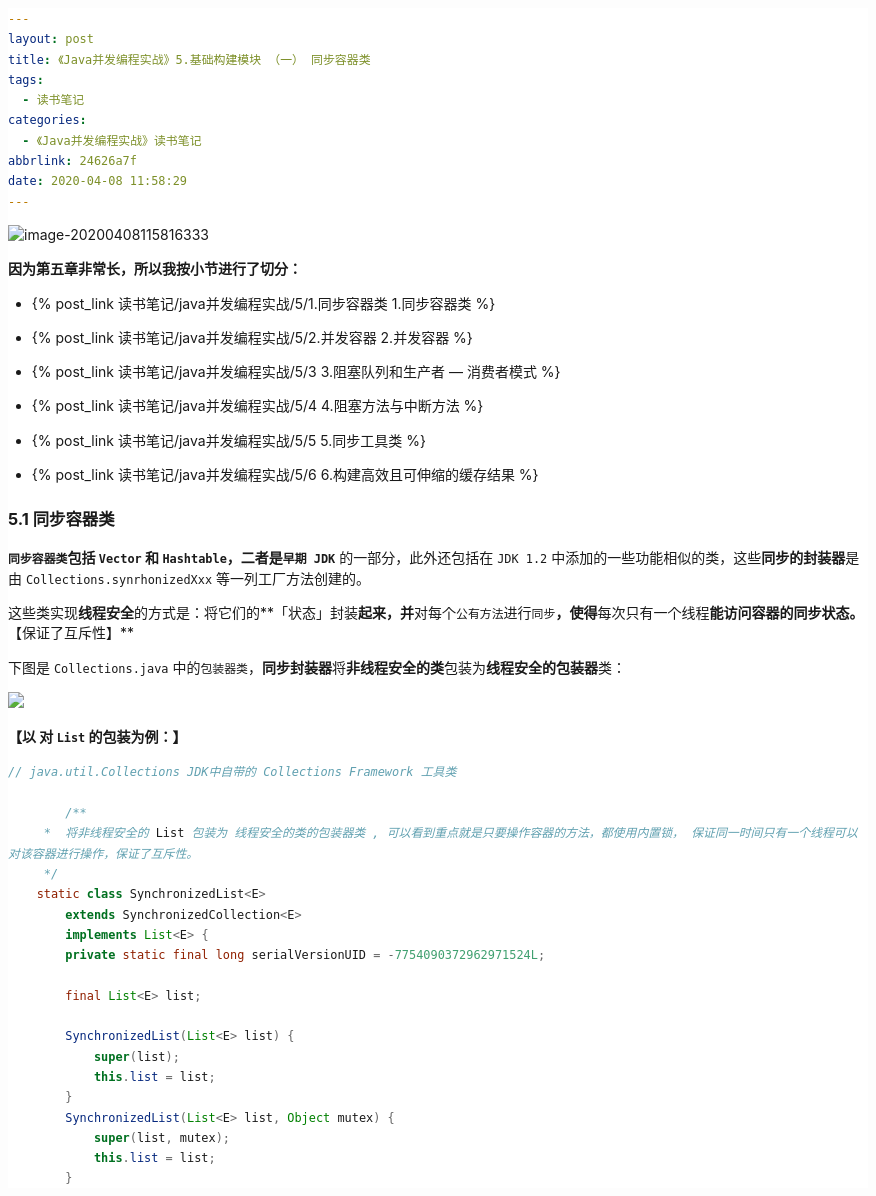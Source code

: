 ```yaml
---
layout: post
title: 《Java并发编程实战》5.基础构建模块 （一） 同步容器类
tags:
  - 读书笔记
categories:
  - 《Java并发编程实战》读书笔记
abbrlink: 24626a7f
date: 2020-04-08 11:58:29
---
```




![image-20200408115816333](https://xuyanxin-blog-bucket.oss-cn-beijing.aliyuncs.com/blog/20200408115817.png)

**因为第五章非常长，所以我按小节进行了切分：**

- {% post_link 读书笔记/java并发编程实战/5/1.同步容器类 1.同步容器类 %} 


- {% post_link 读书笔记/java并发编程实战/5/2.并发容器 2.并发容器 %}


- {% post_link 读书笔记/java并发编程实战/5/3 3.阻塞队列和生产者 — 消费者模式 %}


- {% post_link 读书笔记/java并发编程实战/5/4 4.阻塞方法与中断方法 %}


- {% post_link 读书笔记/java并发编程实战/5/5 5.同步工具类 %}


- {% post_link 读书笔记/java并发编程实战/5/6  6.构建高效且可伸缩的缓存结果 %}

	


### 5.1 同步容器类

**`同步容器类`**包括 `Vector` 和 `Hashtable`，二者是**`早期 JDK`** 的一部分，此外还包括在 `JDK 1.2` 中添加的一些功能相似的类，这些**同步的封装器**是由 `Collections.synrhonizedXxx` 等一列工厂方法创建的。

这些类实现**线程安全**的方式是：将它们的**「状态」封装**起来，并**对每个`公有方法`进行`同步`**，使得**每次只有一个线程**能访问容器的同步状态。**【保证了互斥性】**

下图是 `Collections.java` 中的`包装器类`，**同步封装器**将**非线程安全的类**包装为**线程安全的包装器**类：

![](https://xuyanxin-blog-bucket.oss-cn-beijing.aliyuncs.com/blog/20200405153202.png)

**【以 对 `List` 的包装为例：】**

```java
// java.util.Collections JDK中自带的 Collections Framework 工具类

		/**
     *  将非线程安全的 List 包装为 线程安全的类的包装器类 , 可以看到重点就是只要操作容器的方法，都使用内置锁， 保证同一时间只有一个线程可以对该容器进行操作，保证了互斥性。
     */
    static class SynchronizedList<E>
        extends SynchronizedCollection<E>
        implements List<E> {
        private static final long serialVersionUID = -7754090372962971524L;

        final List<E> list;

        SynchronizedList(List<E> list) {
            super(list);
            this.list = list;
        }
        SynchronizedList(List<E> list, Object mutex) {
            super(list, mutex);
            this.list = list;
        }
```